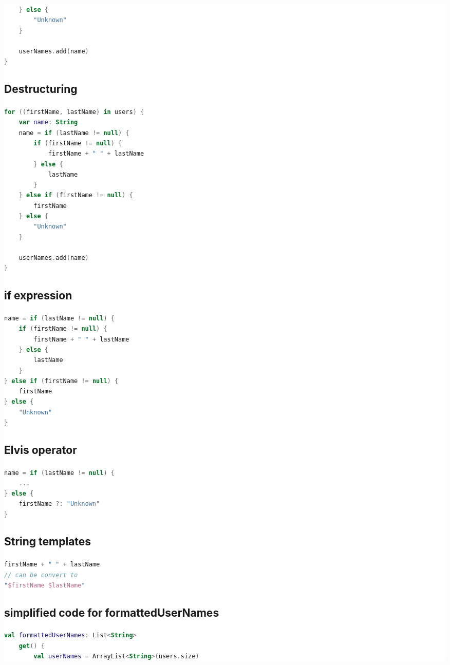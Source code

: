 ```kotlin
    } else {
        "Unknown"
    }

    userNames.add(name)
}
```
## Destructuring
```kotlin
for ((firstName, lastName) in users) {
    var name: String
    name = if (lastName != null) {
        if (firstName != null) {
            firstName + " " + lastName
        } else {
            lastName
        }
    } else if (firstName != null) {
        firstName
    } else {
        "Unknown"
    }

    userNames.add(name)
}
```
## if expression
```kotlin
name = if (lastName != null) {
    if (firstName != null) {
        firstName + " " + lastName
    } else {
        lastName
    }
} else if (firstName != null) {
    firstName
} else {
    "Unknown"
}
```
## Elvis operator
```kotlin
name = if (lastName != null) {
    ...
} else {
    firstName ?: "Unknown"
}
```
## String templates
```kotlin
firstName + " " + lastName
// can be convert to
"$firstName $lastName"
```
## simplified code for formattedUserNames
```kotlin
val formattedUserNames: List<String>
    get() {
        val userNames = ArrayList<String>(users.size)
```